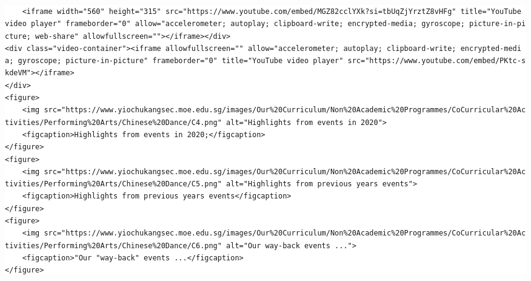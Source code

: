         <iframe width="560" height="315" src="https://www.youtube.com/embed/MGZ82cclYXk?si=tbUqZjYrztZ8vHFg" title="YouTube video player" frameborder="0" allow="accelerometer; autoplay; clipboard-write; encrypted-media; gyroscope; picture-in-picture; web-share" allowfullscreen=""></iframe></div>
    <div class="video-container"><iframe allowfullscreen="" allow="accelerometer; autoplay; clipboard-write; encrypted-media; gyroscope; picture-in-picture" frameborder="0" title="YouTube video player" src="https://www.youtube.com/embed/PKtc-skdeVM"></iframe>
    </div>
    <figure>
        <img src="https://www.yiochukangsec.moe.edu.sg/images/Our%20Curriculum/Non%20Academic%20Programmes/CoCurricular%20Activities/Performing%20Arts/Chinese%20Dance/C4.png" alt="Highlights from events in 2020">
        <figcaption>Highlights from events in 2020;</figcaption>
    </figure>
    <figure>
        <img src="https://www.yiochukangsec.moe.edu.sg/images/Our%20Curriculum/Non%20Academic%20Programmes/CoCurricular%20Activities/Performing%20Arts/Chinese%20Dance/C5.png" alt="Highlights from previous years events">
        <figcaption>Highlights from previous years events</figcaption>
    </figure>
    <figure>
        <img src="https://www.yiochukangsec.moe.edu.sg/images/Our%20Curriculum/Non%20Academic%20Programmes/CoCurricular%20Activities/Performing%20Arts/Chinese%20Dance/C6.png" alt="Our way-back events ...">
        <figcaption>"Our "way-back" events ...</figcaption>
    </figure>
</div>


<style>
	:root {
    --yck-text-line-height: 1.6em;
    --yck-heading-line-height: 1.2em;
    --yck-heading-letter-spacing: -0.02em;
    --yck-spacing-unit: 1em;
    --yck-box-shadow: 0 2px 4px rgba(0, 0, 0, 0.25);
    --yck-transition-timing: cubic-bezier(0.4, 0, 0.2, 1);

    --yck-step--2: clamp(0.7813rem, 0.9263rem + -0.1872vw, 0.8889rem);
    --yck-step--1: clamp(0.9375rem, 1.0217rem + -0.1087vw, 1rem);
    --yck-step-0: clamp(1.125rem, 1.125rem + 0vw, 1.125rem);
    --yck-step-1: clamp(1.2656rem, 1.2363rem + 0.1467vw, 1.35rem);
    --yck-step-2: clamp(1.4238rem, 1.3556rem + 0.3412vw, 1.62rem);
    --yck-step-3: clamp(1.6018rem, 1.4828rem + 0.5951vw, 1.944rem);
    --yck-step-4: clamp(1.802rem, 1.6174rem + 0.9231vw, 2.3328rem);
    --yck-step-5: clamp(2.0273rem, 1.7587rem + 1.3427vw, 2.7994rem);

    --yck-space-s-xl: clamp(0.75rem, 0.2143rem + 3.9286vw, 3.75rem);
    interpolate-size: allow-keywords;
}

.yck-component {
    line-height: var(--yck-text-line-height);
    letter-spacing: normal;
    font-size: var(--yck-step-0);
    margin-bottom: var(--yck-space-s-xl);
}

.yck-component h4,
.yck-component h5,
.yck-component p {
    overflow-wrap: break-word;
}

